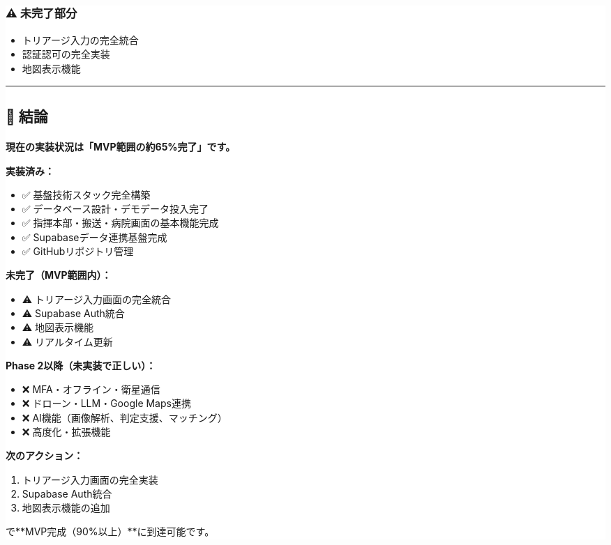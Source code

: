### ⚠️ 未完了部分
- トリアージ入力の完全統合
- 認証認可の完全実装
- 地図表示機能

---

## 📝 結論

**現在の実装状況は「MVP範囲の約65%完了」です。**

**実装済み：**
- ✅ 基盤技術スタック完全構築
- ✅ データベース設計・デモデータ投入完了
- ✅ 指揮本部・搬送・病院画面の基本機能完成
- ✅ Supabaseデータ連携基盤完成
- ✅ GitHubリポジトリ管理

**未完了（MVP範囲内）：**
- ⚠️ トリアージ入力画面の完全統合
- ⚠️ Supabase Auth統合
- ⚠️ 地図表示機能
- ⚠️ リアルタイム更新

**Phase 2以降（未実装で正しい）：**
- ❌ MFA・オフライン・衛星通信
- ❌ ドローン・LLM・Google Maps連携
- ❌ AI機能（画像解析、判定支援、マッチング）
- ❌ 高度化・拡張機能

**次のアクション：**
1. トリアージ入力画面の完全実装
2. Supabase Auth統合
3. 地図表示機能の追加

で**MVP完成（90%以上）**に到達可能です。
